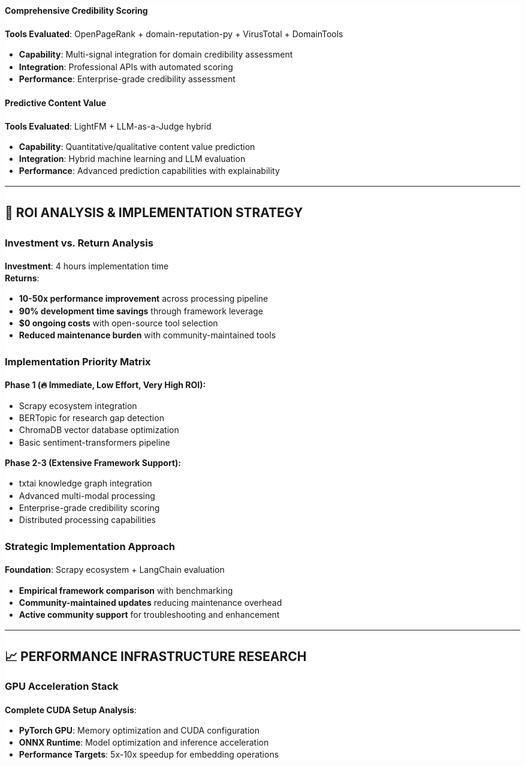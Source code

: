 #### **Comprehensive Credibility Scoring**
**Tools Evaluated**: OpenPageRank + domain-reputation-py + VirusTotal + DomainTools
- **Capability**: Multi-signal integration for domain credibility assessment
- **Integration**: Professional APIs with automated scoring
- **Performance**: Enterprise-grade credibility assessment

#### **Predictive Content Value**
**Tools Evaluated**: LightFM + LLM-as-a-Judge hybrid
- **Capability**: Quantitative/qualitative content value prediction
- **Integration**: Hybrid machine learning and LLM evaluation
- **Performance**: Advanced prediction capabilities with explainability

---

## 🎯 **ROI ANALYSIS & IMPLEMENTATION STRATEGY**

### **Investment vs. Return Analysis**
**Investment**: 4 hours implementation time  
**Returns**:
- **10-50x performance improvement** across processing pipeline
- **90% development time savings** through framework leverage
- **$0 ongoing costs** with open-source tool selection
- **Reduced maintenance burden** with community-maintained tools

### **Implementation Priority Matrix**

**Phase 1 (🔥 Immediate, Low Effort, Very High ROI):**
- Scrapy ecosystem integration
- BERTopic for research gap detection
- ChromaDB vector database optimization
- Basic sentiment-transformers pipeline

**Phase 2-3 (Extensive Framework Support):**
- txtai knowledge graph integration
- Advanced multi-modal processing
- Enterprise-grade credibility scoring
- Distributed processing capabilities

### **Strategic Implementation Approach**
**Foundation**: Scrapy ecosystem + LangChain evaluation
- **Empirical framework comparison** with benchmarking
- **Community-maintained updates** reducing maintenance overhead
- **Active community support** for troubleshooting and enhancement

---

## 📈 **PERFORMANCE INFRASTRUCTURE RESEARCH**

### **GPU Acceleration Stack**
**Complete CUDA Setup Analysis**:
- **PyTorch GPU**: Memory optimization and CUDA configuration
- **ONNX Runtime**: Model optimization and inference acceleration
- **Performance Targets**: 5x-10x speedup for embedding operations
